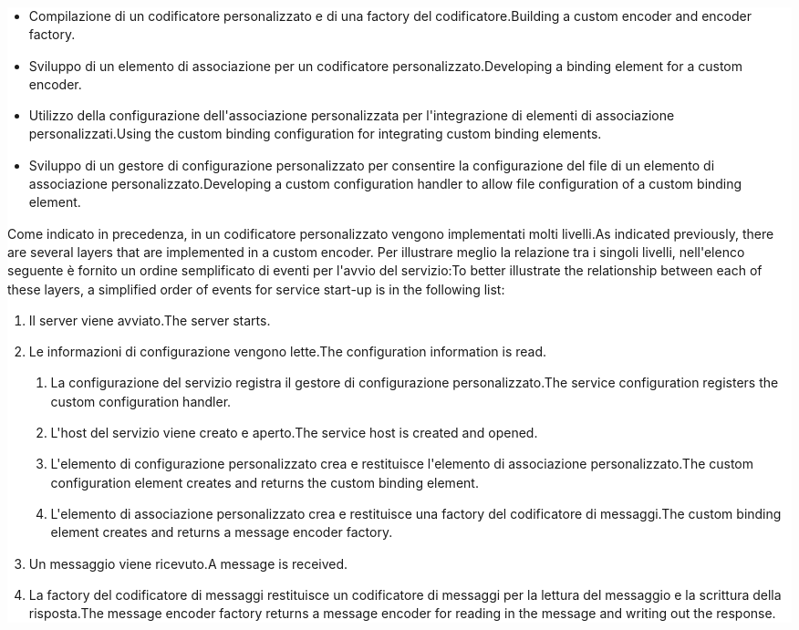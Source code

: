 -   <span data-ttu-id="5b817-123">Compilazione di un codificatore personalizzato e di una factory del codificatore.</span><span class="sxs-lookup"><span data-stu-id="5b817-123">Building a custom encoder and encoder factory.</span></span>  
  
-   <span data-ttu-id="5b817-124">Sviluppo di un elemento di associazione per un codificatore personalizzato.</span><span class="sxs-lookup"><span data-stu-id="5b817-124">Developing a binding element for a custom encoder.</span></span>  
  
-   <span data-ttu-id="5b817-125">Utilizzo della configurazione dell'associazione personalizzata per l'integrazione di elementi di associazione personalizzati.</span><span class="sxs-lookup"><span data-stu-id="5b817-125">Using the custom binding configuration for integrating custom binding elements.</span></span>  
  
-   <span data-ttu-id="5b817-126">Sviluppo di un gestore di configurazione personalizzato per consentire la configurazione del file di un elemento di associazione personalizzato.</span><span class="sxs-lookup"><span data-stu-id="5b817-126">Developing a custom configuration handler to allow file configuration of a custom binding element.</span></span>  
  
 <span data-ttu-id="5b817-127">Come indicato in precedenza, in un codificatore personalizzato vengono implementati molti livelli.</span><span class="sxs-lookup"><span data-stu-id="5b817-127">As indicated previously, there are several layers that are implemented in a custom encoder.</span></span> <span data-ttu-id="5b817-128">Per illustrare meglio la relazione tra i singoli livelli, nell'elenco seguente è fornito un ordine semplificato di eventi per l'avvio del servizio:</span><span class="sxs-lookup"><span data-stu-id="5b817-128">To better illustrate the relationship between each of these layers, a simplified order of events for service start-up is in the following list:</span></span>  
  
1.  <span data-ttu-id="5b817-129">Il server viene avviato.</span><span class="sxs-lookup"><span data-stu-id="5b817-129">The server starts.</span></span>  
  
2.  <span data-ttu-id="5b817-130">Le informazioni di configurazione vengono lette.</span><span class="sxs-lookup"><span data-stu-id="5b817-130">The configuration information is read.</span></span>  
  
    1.  <span data-ttu-id="5b817-131">La configurazione del servizio registra il gestore di configurazione personalizzato.</span><span class="sxs-lookup"><span data-stu-id="5b817-131">The service configuration registers the custom configuration handler.</span></span>  
  
    2.  <span data-ttu-id="5b817-132">L'host del servizio viene creato e aperto.</span><span class="sxs-lookup"><span data-stu-id="5b817-132">The service host is created and opened.</span></span>  
  
    3.  <span data-ttu-id="5b817-133">L'elemento di configurazione personalizzato crea e restituisce l'elemento di associazione personalizzato.</span><span class="sxs-lookup"><span data-stu-id="5b817-133">The custom configuration element creates and returns the custom binding element.</span></span>  
  
    4.  <span data-ttu-id="5b817-134">L'elemento di associazione personalizzato crea e restituisce una factory del codificatore di messaggi.</span><span class="sxs-lookup"><span data-stu-id="5b817-134">The custom binding element creates and returns a message encoder factory.</span></span>  
  
3.  <span data-ttu-id="5b817-135">Un messaggio viene ricevuto.</span><span class="sxs-lookup"><span data-stu-id="5b817-135">A message is received.</span></span>  
  
4.  <span data-ttu-id="5b817-136">La factory del codificatore di messaggi restituisce un codificatore di messaggi per la lettura del messaggio e la scrittura della risposta.</span><span class="sxs-lookup"><span data-stu-id="5b817-136">The message encoder factory returns a message encoder for reading in the message and writing out the response.</span></span>  
  